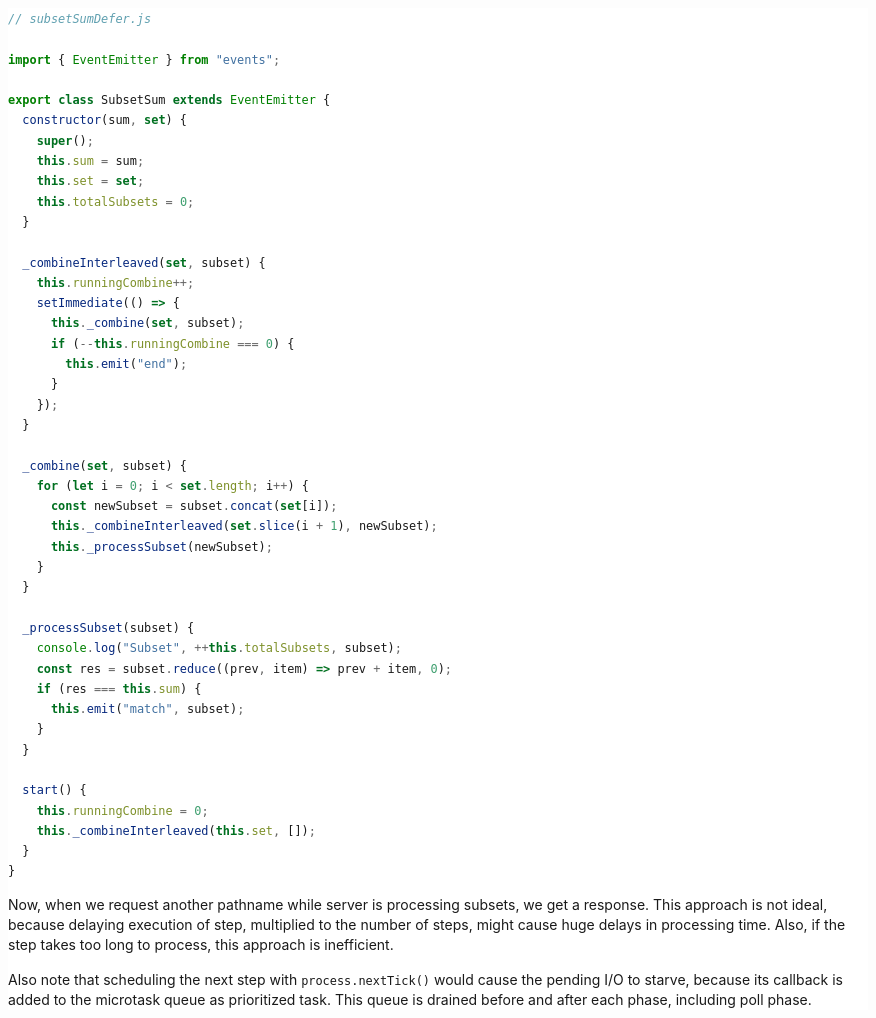   ```jsx
  // subsetSumDefer.js

  import { EventEmitter } from "events";

  export class SubsetSum extends EventEmitter {
    constructor(sum, set) {
      super();
      this.sum = sum;
      this.set = set;
      this.totalSubsets = 0;
    }

    _combineInterleaved(set, subset) {
      this.runningCombine++;
      setImmediate(() => {
        this._combine(set, subset);
        if (--this.runningCombine === 0) {
          this.emit("end");
        }
      });
    }

    _combine(set, subset) {
      for (let i = 0; i < set.length; i++) {
        const newSubset = subset.concat(set[i]);
        this._combineInterleaved(set.slice(i + 1), newSubset);
        this._processSubset(newSubset);
      }
    }

    _processSubset(subset) {
      console.log("Subset", ++this.totalSubsets, subset);
      const res = subset.reduce((prev, item) => prev + item, 0);
      if (res === this.sum) {
        this.emit("match", subset);
      }
    }

    start() {
      this.runningCombine = 0;
      this._combineInterleaved(this.set, []);
    }
  }
  ```

Now, when we request another pathname while server is processing subsets, we get a response. This approach is not ideal, because delaying execution of step, multiplied to the number of steps, might cause huge delays in processing time. Also, if the step takes too long to process, this approach is inefficient.

Also note that scheduling the next step with `process.nextTick()` would cause the pending I/O to starve, because its callback is added to the microtask queue as prioritized task. This queue is drained before and after each phase, including poll phase.

